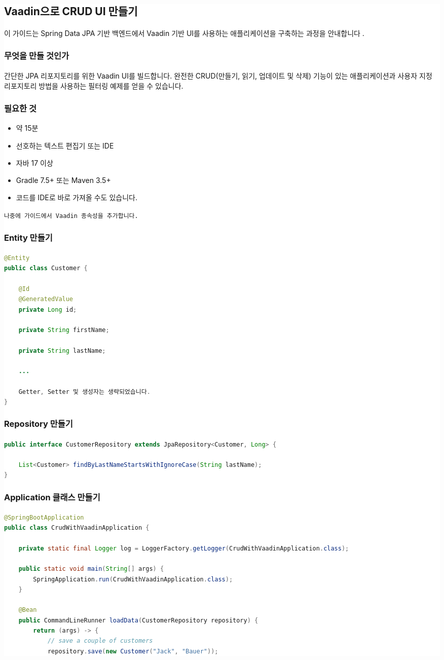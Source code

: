 ## Vaadin으로 CRUD UI 만들기
이 가이드는 Spring Data JPA 기반 백엔드에서 Vaadin 기반 UI를 사용하는 애플리케이션을 구축하는 과정을 안내합니다 .

### 무엇을 만들 것인가
간단한 JPA 리포지토리를 위한 Vaadin UI를 빌드합니다. 완전한 CRUD(만들기, 읽기, 업데이트 및 삭제) 기능이 있는 애플리케이션과 사용자 지정 리포지토리 방법을 사용하는 필터링 예제를 얻을 수 있습니다.

### 필요한 것
* 약 15분

* 선호하는 텍스트 편집기 또는 IDE

* 자바 17 이상

* Gradle 7.5+ 또는 Maven 3.5+

* 코드를 IDE로 바로 가져올 수도 있습니다.

```
나중에 가이드에서 Vaadin 종속성을 추가합니다.
```

### Entity 만들기
```java
@Entity
public class Customer {

    @Id
    @GeneratedValue
    private Long id;

    private String firstName;

    private String lastName;

    ...

    Getter, Setter 및 생성자는 생략되었습니다.
}
```

### Repository 만들기
```java
public interface CustomerRepository extends JpaRepository<Customer, Long> {

    List<Customer> findByLastNameStartsWithIgnoreCase(String lastName);
}
```

### Application 클래스 만들기
```java
@SpringBootApplication
public class CrudWithVaadinApplication {

    private static final Logger log = LoggerFactory.getLogger(CrudWithVaadinApplication.class);

    public static void main(String[] args) {
        SpringApplication.run(CrudWithVaadinApplication.class);
    }

    @Bean
    public CommandLineRunner loadData(CustomerRepository repository) {
        return (args) -> {
            // save a couple of customers
            repository.save(new Customer("Jack", "Bauer"));
```